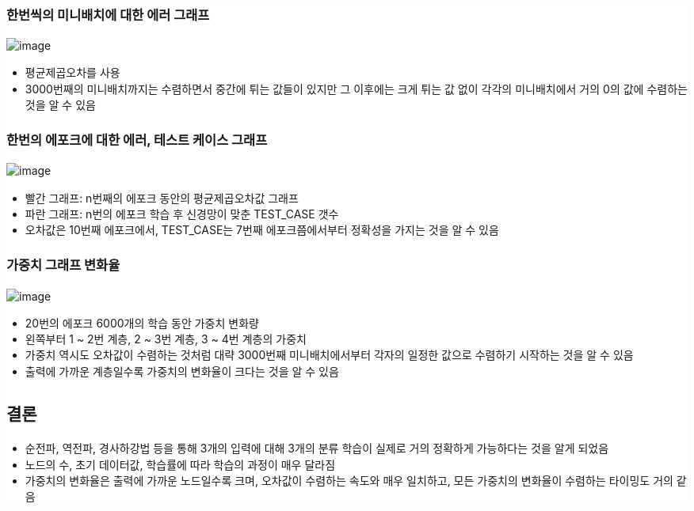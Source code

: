 ### 한번씩의 미니배치에 대한 에러 그래프

![image](https://github.com/Taebee00/2022_2_AI/assets/104549849/27e45c44-5c90-460c-bef1-7288a9e6e1c1)

- 평균제곱오차를 사용
- 3000번째의 미니배치까지는 수렴하면서 중간에 튀는 값들이 있지만 그 이후에는 크게 튀는 값 없이 각각의 미니배치에서 거의 0의 값에 수렴하는 것을 알 수 있음

### 한번의 에포크에 대한 에러, 테스트 케이스 그래프

![image](https://github.com/Taebee00/2022_2_AI/assets/104549849/65e11452-6481-40f2-a223-052009b90d14)

- 빨간 그래프: n번째의 에포크 동안의 평균제곱오차값 그래프
- 파란 그래프: n번의 에포크 학습 후 신경망이 맞춘 TEST_CASE 갯수
- 오차값은 10번째 에포크에서, TEST_CASE는 7번째 에포크쯤에서부터 정확성을 가지는 것을 알 수 있음

### 가중치 그래프 변화율

![image](https://github.com/Taebee00/2022_2_AI/assets/104549849/1e266f1a-e470-4048-abf3-a44ab45e431d)

- 20번의 에포크 6000개의 학습 동안 가중치 변화량
- 왼쪽부터 1 ~ 2번 계층, 2 ~ 3번 계층, 3 ~ 4번 계층의 가중치
- 가중치 역시도 오차값이 수렴하는 것처럼 대략 3000번째 미니배치에서부터 각자의 일정한 값으로 수렴하기 시작하는 것을 알 수 있음
- 출력에 가까운 계층일수록 가중치의 변화율이 크다는 것을 알 수 있음

## 결론

- 순전파, 역전파, 경사하강법 등을 통해 3개의 입력에 대해 3개의 분류 학습이 실제로 거의 정확하게 가능하다는 것을 알게 되었음
- 노드의 수, 초기 데이터값, 학습률에 따라 학습의 과정이 매우 달라짐
- 가중치의 변화율은 출력에 가까운 노드일수록 크며, 오차값이 수렴하는 속도와 매우 일치하고, 모든 가중치의 변화율이 수렴하는 타이밍도 거의 같음



